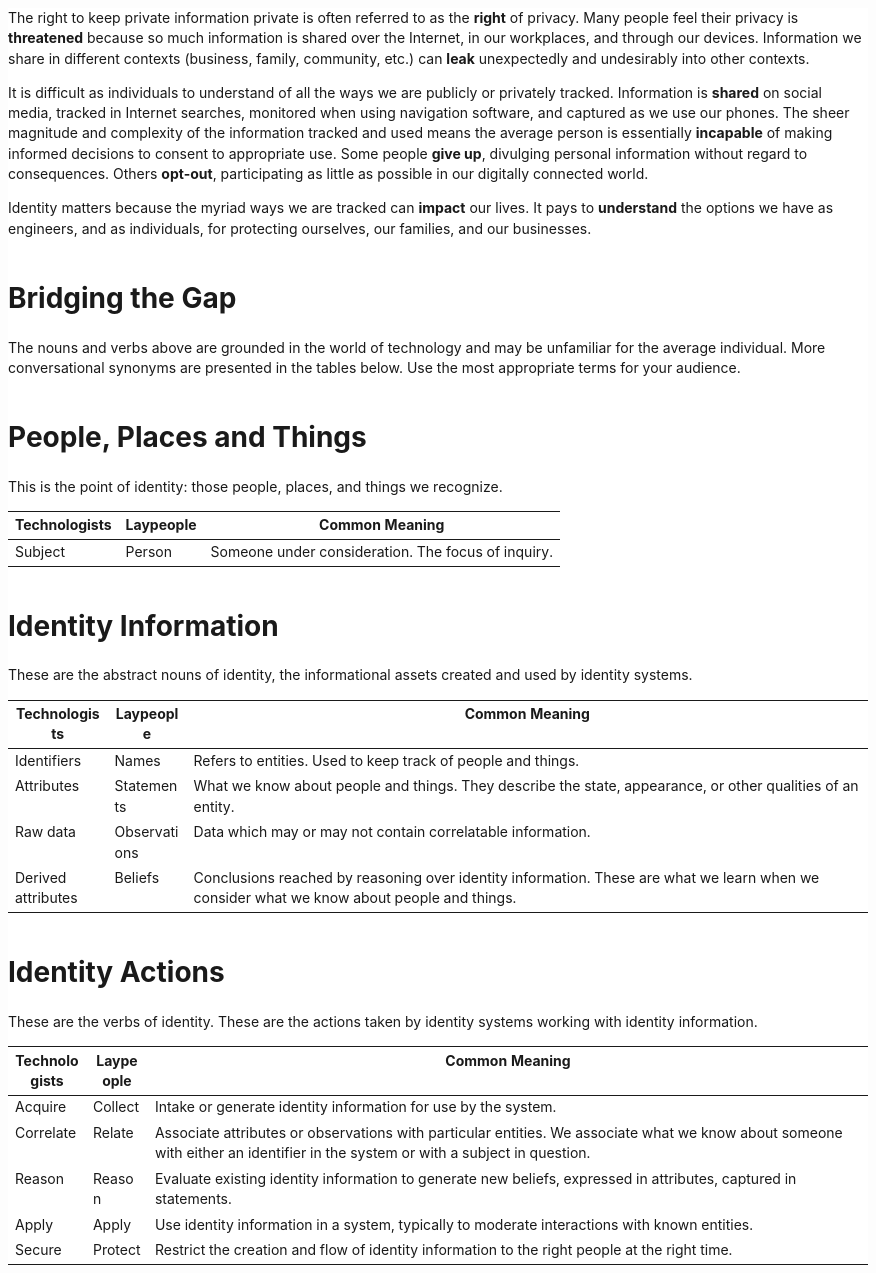 The right to keep private information private is often referred to as the **right** of privacy.
Many people feel their privacy is **threatened** because so much information is shared over the Internet, in our workplaces, and through our devices. Information we share in different contexts (business, family, community, etc.) can **leak** unexpectedly and undesirably into other contexts.

It is difficult as individuals to understand of all the ways we are publicly or privately tracked. Information is **shared** on social media, tracked in Internet searches, monitored when using navigation software, and captured as we use our phones. The sheer magnitude and complexity of the information tracked and used means the average person is essentially **incapable** of making informed decisions to consent to appropriate use. Some people **give up**, divulging personal information without regard to consequences. Others **opt-out**, participating as little as possible in our digitally connected world. 

Identity matters because the myriad ways we are tracked can **impact** our lives. It pays to **understand** the options we have as engineers, and as individuals, for protecting ourselves, our families, and our businesses. 

# Bridging the Gap

The nouns and verbs above are grounded in the world of technology and may be unfamiliar for the average individual. More conversational synonyms are presented in the tables below. Use the most appropriate terms for your audience. 

# People, Places and Things
This is the point of identity: those people, places, and things we recognize. 

| Technologists | Laypeople | Common Meaning                                     |
|---------------|-----------|----------------------------------------------------|
| Subject       | Person    | Someone under consideration. The focus of inquiry. |

# Identity Information
These are the abstract nouns of identity, the informational assets created and used by identity systems.

| Technologists | Laypeople | Common Meaning                                     |
|---------------|-----------|----------------------------------------------------|
| Identifiers   | Names     | Refers to entities. Used to keep track of people and things.|
| Attributes    | Statements | What we know about people and things. They describe the state, appearance, or other qualities of an entity. |
| Raw data      | Observations | Data which may or may not contain correlatable information. |
| Derived attributes | Beliefs | Conclusions reached by reasoning over identity information. These are what we learn when we consider what we know about people and things. |

# Identity Actions
These are the verbs of identity. These are the actions taken by identity systems working with identity information.

| Technologists | Laypeople | Common Meaning                                     |
|---------------|-----------|----------------------------------------------------|
| Acquire       | Collect   | Intake or generate identity information for use by the system. |
| Correlate     | Relate    | Associate attributes or observations with particular entities. We associate what we know about someone with either an identifier in the system or with a subject in question.|
| Reason        | Reason     | Evaluate existing identity information to generate new beliefs, expressed in attributes, captured in statements. |
| Apply         | Apply      | Use identity information in a system, typically to moderate interactions with known entities.|
| Secure        |Protect     |Restrict the creation and flow of identity information to the right people at the right time.
